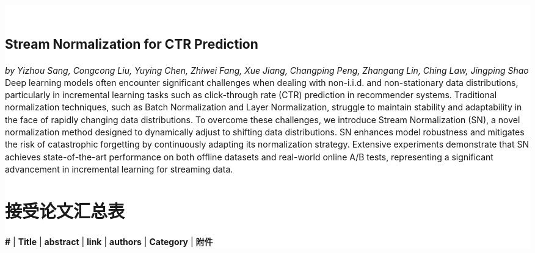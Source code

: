 <br>

## Stream Normalization for CTR Prediction

*by Yizhou Sang, Congcong Liu, Yuying Chen, Zhiwei Fang, Xue Jiang, Changping Peng, Zhangang Lin, Ching Law, Jingping Shao*
Deep learning models often encounter significant challenges when dealing with non-i.i.d. and non-stationary data distributions, particularly in incremental learning tasks such as click-through rate (CTR) prediction in recommender systems. Traditional normalization techniques, such as Batch Normalization and Layer Normalization, struggle to maintain stability and adaptability in the face of rapidly changing data distributions. To overcome these challenges, we introduce Stream Normalization (SN), a novel normalization method designed to dynamically adjust to shifting data distributions. SN enhances model robustness and mitigates the risk of catastrophic forgetting by continuously adapting its normalization strategy. Extensive experiments demonstrate that SN achieves state-of-the-art performance on both offline datasets and real-world online A/B tests, representing a significant advancement in incremental learning for streaming data.
<br>

# 接受论文汇总表
 **#**   | **Title**                                                                                                                                    | **abstract**                                                                                                                                                                                                                                                                                                                                                                                                                                                                                                                                                                                                                                                                                                                                                                                                                                                                                                                                                                                                                                                                                                                                                                                                                                                                                                                                                                                                                                                                                                                                                                                                                                                                                                                                                                                                                                                                                                                                                                                                                                          | **link**                                                     | **authors**                                                                                                                                                                                                                                                                                                                                                                                                               | **Category**    | **附件**              